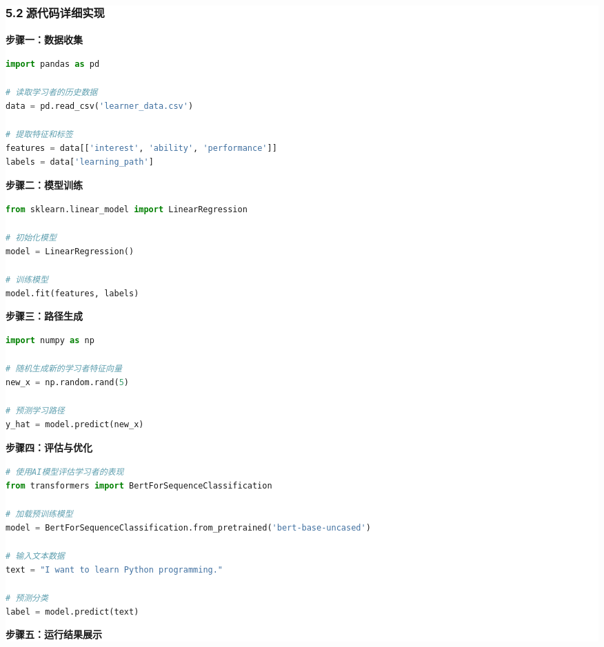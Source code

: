 ### 5.2 源代码详细实现

**步骤一：数据收集**

```python
import pandas as pd

# 读取学习者的历史数据
data = pd.read_csv('learner_data.csv')

# 提取特征和标签
features = data[['interest', 'ability', 'performance']]
labels = data['learning_path']
```

**步骤二：模型训练**

```python
from sklearn.linear_model import LinearRegression

# 初始化模型
model = LinearRegression()

# 训练模型
model.fit(features, labels)
```

**步骤三：路径生成**

```python
import numpy as np

# 随机生成新的学习者特征向量
new_x = np.random.rand(5)

# 预测学习路径
y_hat = model.predict(new_x)
```

**步骤四：评估与优化**

```python
# 使用AI模型评估学习者的表现
from transformers import BertForSequenceClassification

# 加载预训练模型
model = BertForSequenceClassification.from_pretrained('bert-base-uncased')

# 输入文本数据
text = "I want to learn Python programming."

# 预测分类
label = model.predict(text)
```

**步骤五：运行结果展示**
